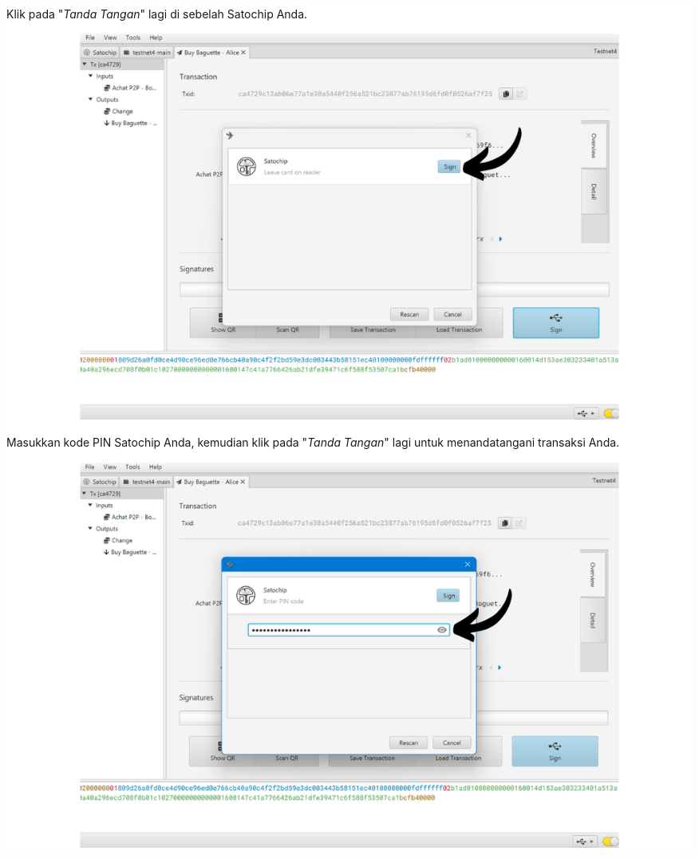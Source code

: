 Klik pada "*Tanda Tangan*" lagi di sebelah Satochip Anda.

![SATOCHIP](assets/notext/37.webp)

Masukkan kode PIN Satochip Anda, kemudian klik pada "*Tanda Tangan*" lagi untuk menandatangani transaksi Anda.

![SATOCHIP](assets/notext/38.webp)
